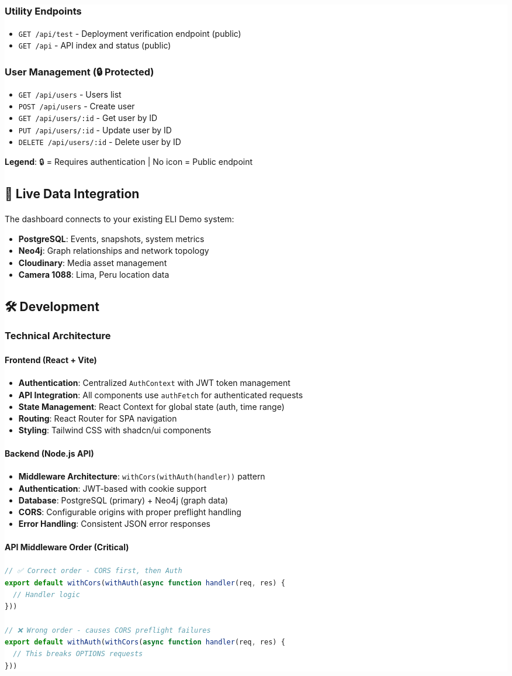 ### Utility Endpoints
- `GET /api/test` - Deployment verification endpoint (public)
- `GET /api` - API index and status (public)

### User Management (🔒 Protected)
- `GET /api/users` - Users list
- `POST /api/users` - Create user
- `GET /api/users/:id` - Get user by ID
- `PUT /api/users/:id` - Update user by ID
- `DELETE /api/users/:id` - Delete user by ID

**Legend**: 🔒 = Requires authentication | No icon = Public endpoint

## 🎯 Live Data Integration

The dashboard connects to your existing ELI Demo system:
- **PostgreSQL**: Events, snapshots, system metrics
- **Neo4j**: Graph relationships and network topology
- **Cloudinary**: Media asset management
- **Camera 1088**: Lima, Peru location data

## 🛠️ Development

### Technical Architecture

#### Frontend (React + Vite)
- **Authentication**: Centralized `AuthContext` with JWT token management
- **API Integration**: All components use `authFetch` for authenticated requests
- **State Management**: React Context for global state (auth, time range)
- **Routing**: React Router for SPA navigation
- **Styling**: Tailwind CSS with shadcn/ui components

#### Backend (Node.js API)
- **Middleware Architecture**: `withCors(withAuth(handler))` pattern
- **Authentication**: JWT-based with cookie support
- **Database**: PostgreSQL (primary) + Neo4j (graph data)
- **CORS**: Configurable origins with proper preflight handling
- **Error Handling**: Consistent JSON error responses

#### API Middleware Order (Critical)
```javascript
// ✅ Correct order - CORS first, then Auth
export default withCors(withAuth(async function handler(req, res) {
  // Handler logic
}))

// ❌ Wrong order - causes CORS preflight failures
export default withAuth(withCors(async function handler(req, res) {
  // This breaks OPTIONS requests
}))
```
